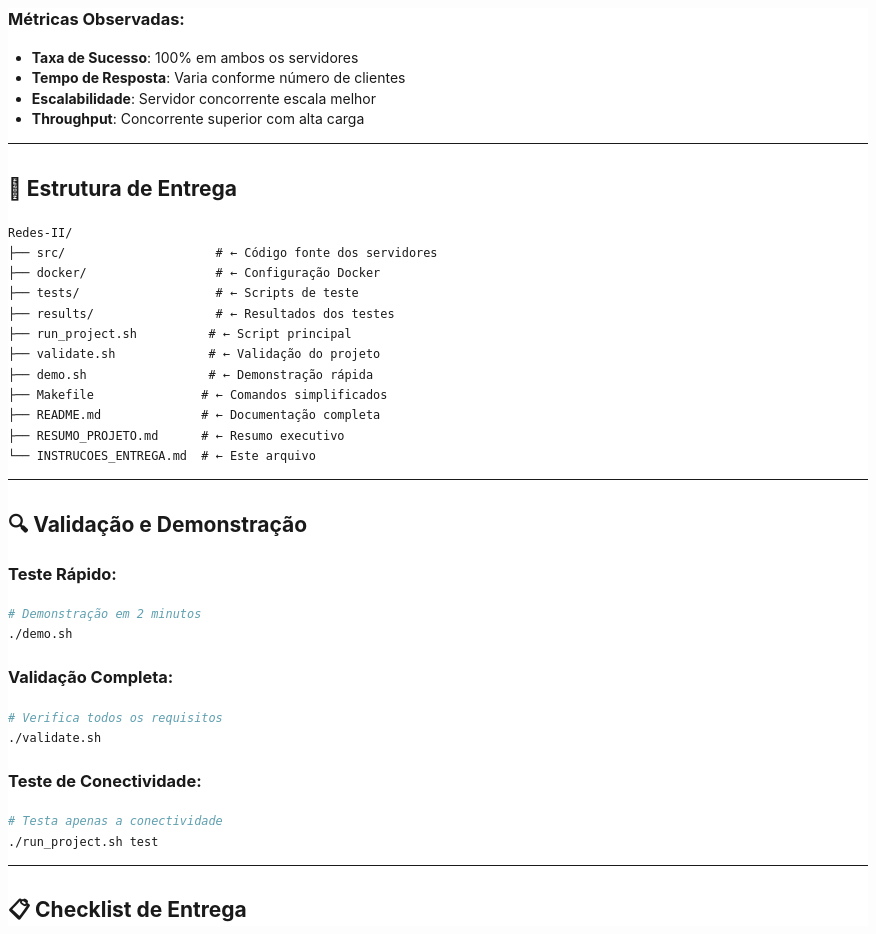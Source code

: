 ### Métricas Observadas:
- **Taxa de Sucesso**: 100% em ambos os servidores
- **Tempo de Resposta**: Varia conforme número de clientes
- **Escalabilidade**: Servidor concorrente escala melhor
- **Throughput**: Concorrente superior com alta carga

---

## 📁 Estrutura de Entrega

```
Redes-II/
├── src/                     # ← Código fonte dos servidores
├── docker/                  # ← Configuração Docker
├── tests/                   # ← Scripts de teste
├── results/                 # ← Resultados dos testes
├── run_project.sh          # ← Script principal
├── validate.sh             # ← Validação do projeto
├── demo.sh                 # ← Demonstração rápida
├── Makefile               # ← Comandos simplificados
├── README.md              # ← Documentação completa
├── RESUMO_PROJETO.md      # ← Resumo executivo
└── INSTRUCOES_ENTREGA.md  # ← Este arquivo
```

---

## 🔍 Validação e Demonstração

### Teste Rápido:
```bash
# Demonstração em 2 minutos
./demo.sh
```

### Validação Completa:
```bash
# Verifica todos os requisitos
./validate.sh
```

### Teste de Conectividade:
```bash
# Testa apenas a conectividade
./run_project.sh test
```

---

## 📋 Checklist de Entrega
